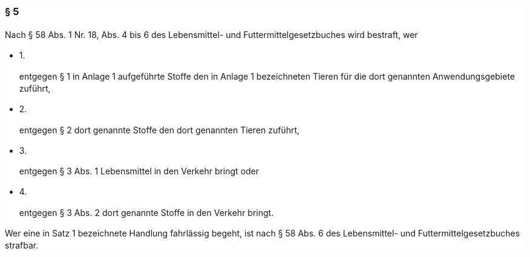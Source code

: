 </div>

</div>

</div>

<span id="BJNR014790977BJNE000607310.html"></span>

### § 5  

<div>

<div class="jnhtml">

<div>

<div class="jurAbsatz">

Nach § 58 Abs. 1 Nr. 18, Abs. 4 bis 6 des Lebensmittel- und
Futtermittelgesetzbuches wird bestraft, wer

  - 1\.
    
    <div style="">
    
    entgegen § 1 in Anlage 1 aufgeführte Stoffe den in Anlage 1
    bezeichneten Tieren für die dort genannten Anwendungsgebiete
    zuführt,
    
    </div>

  - 2\.
    
    <div style="">
    
    entgegen § 2 dort genannte Stoffe den dort genannten Tieren zuführt,
    
    </div>

  - 3\.
    
    <div style="">
    
    entgegen § 3 Abs. 1 Lebensmittel in den Verkehr bringt oder
    
    </div>

  - 4\.
    
    <div style="">
    
    entgegen § 3 Abs. 2 dort genannte Stoffe in den Verkehr bringt.
    
    </div>

Wer eine in Satz 1 bezeichnete Handlung fahrlässig begeht, ist nach § 58
Abs. 6 des Lebensmittel- und Futtermittelgesetzbuches strafbar.

</div>

</div>

</div>
